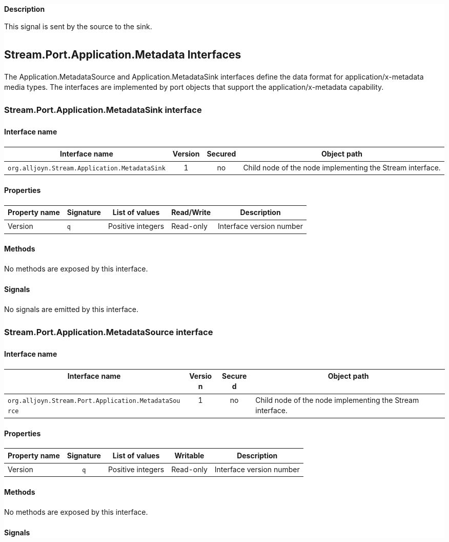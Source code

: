 **Description**

This signal is sent by the source to the sink.

## Stream.Port.Application.Metadata Interfaces

The Application.MetadataSource and Application.MetadataSink 
interfaces define the data format for application/x-metadata 
media types. The interfaces are implemented by port objects 
that support the application/x-metadata capability.

### Stream.Port.Application.MetadataSink interface

#### Interface name
 
| Interface name | Version | Secured | Object path |
|---|:---:|:---:|---|
| `org.alljoyn.Stream.Application.MetadataSink` | 1 | no | Child node of the node implementing the Stream interface. |

#### Properties

|Property name | Signature | List of values | Read/Write | Description |
|---|---|---|---|---|
| Version | `q` | Positive integers | Read-only | Interface version number |

#### Methods

No methods are exposed by this interface.

#### Signals

No signals are emitted by this interface.

### Stream.Port.Application.MetadataSource interface

#### Interface name
 
| Interface name | Version | Secured | Object path |
|---|:---:|:---:|---|
| `org.alljoyn.Stream.Port.Application.MetadataSource` | 1 | no | Child node of the node implementing the Stream interface. |

#### Properties

|Property name | Signature | List of values | Writable | Description |
|---|:---:|---|---|---|
| Version | `q` | Positive integers | Read-only | Interface version number |

#### Methods

No methods are exposed by this interface.

#### Signals
